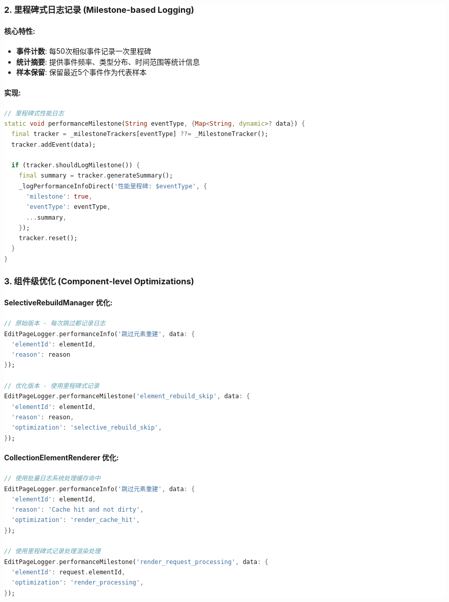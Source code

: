 ### 2. 里程碑式日志记录 (Milestone-based Logging)

#### 核心特性:
- **事件计数**: 每50次相似事件记录一次里程碑
- **统计摘要**: 提供事件频率、类型分布、时间范围等统计信息
- **样本保留**: 保留最近5个事件作为代表样本

#### 实现:
```dart
// 里程碑式性能日志
static void performanceMilestone(String eventType, {Map<String, dynamic>? data}) {
  final tracker = _milestoneTrackers[eventType] ??= _MilestoneTracker();
  tracker.addEvent(data);
  
  if (tracker.shouldLogMilestone()) {
    final summary = tracker.generateSummary();
    _logPerformanceInfoDirect('性能里程碑: $eventType', {
      'milestone': true,
      'eventType': eventType,
      ...summary,
    });
    tracker.reset();
  }
}
```

### 3. 组件级优化 (Component-level Optimizations)

#### SelectiveRebuildManager 优化:
```dart
// 原始版本 - 每次跳过都记录日志
EditPageLogger.performanceInfo('跳过元素重建', data: {
  'elementId': elementId,
  'reason': reason
});

// 优化版本 - 使用里程碑式记录
EditPageLogger.performanceMilestone('element_rebuild_skip', data: {
  'elementId': elementId,
  'reason': reason,
  'optimization': 'selective_rebuild_skip',
});
```

#### CollectionElementRenderer 优化:
```dart
// 使用批量日志系统处理缓存命中
EditPageLogger.performanceInfo('跳过元素重建', data: {
  'elementId': elementId,
  'reason': 'Cache hit and not dirty',
  'optimization': 'render_cache_hit',
});

// 使用里程碑式记录处理渲染处理
EditPageLogger.performanceMilestone('render_request_processing', data: {
  'elementId': request.elementId,
  'optimization': 'render_processing',
});
```
